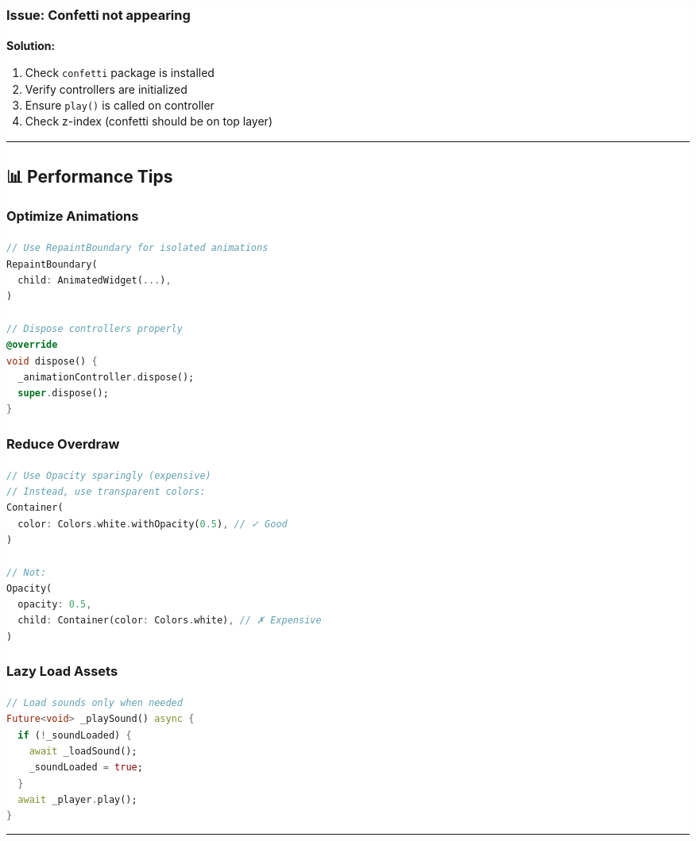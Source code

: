 ### Issue: Confetti not appearing
**Solution:**
1. Check `confetti` package is installed
2. Verify controllers are initialized
3. Ensure `play()` is called on controller
4. Check z-index (confetti should be on top layer)

---

## 📊 Performance Tips

### Optimize Animations
```dart
// Use RepaintBoundary for isolated animations
RepaintBoundary(
  child: AnimatedWidget(...),
)

// Dispose controllers properly
@override
void dispose() {
  _animationController.dispose();
  super.dispose();
}
```

### Reduce Overdraw
```dart
// Use Opacity sparingly (expensive)
// Instead, use transparent colors:
Container(
  color: Colors.white.withOpacity(0.5), // ✓ Good
)

// Not:
Opacity(
  opacity: 0.5,
  child: Container(color: Colors.white), // ✗ Expensive
)
```

### Lazy Load Assets
```dart
// Load sounds only when needed
Future<void> _playSound() async {
  if (!_soundLoaded) {
    await _loadSound();
    _soundLoaded = true;
  }
  await _player.play();
}
```

---